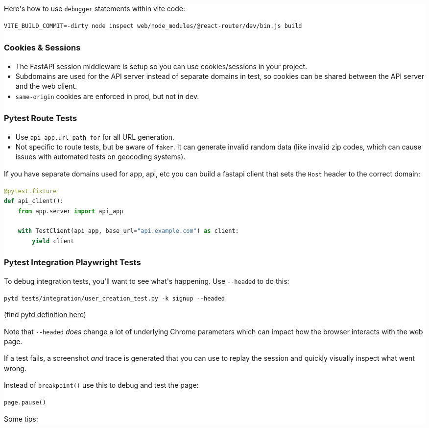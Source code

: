 Here's how to use `debugger` statements within vite code:

```shell
VITE_BUILD_COMMIT=-dirty node inspect web/node_modules/@react-router/dev/bin.js build
```

### Cookies & Sessions

* The FastAPI session middleware is setup so you can use cookies/sessions in your project.
* Subdomains are used for the API server instead of separate domains in test, so cookies can be shared between the API server and the web client.
* `same-origin` cookies are enforced in prod, but not in dev.

### Pytest Route Tests

* Use `api_app.url_path_for` for all URL generation.
* Not specific to route tests, but be aware of `faker`. It can generate invalid random data (like invalid zip codes, which can cause issues with automated tests on geocoding systems).

If you have separate domains used for app, api, etc you can build a fastapi client that sets the `Host` header to the correct domain:

```python
@pytest.fixture
def api_client():
    from app.server import api_app

    with TestClient(api_app, base_url="api.example.com") as client:
        yield client
```

### Pytest Integration Playwright Tests



To debug integration tests, you'll want to see what's happening. Use `--headed` to do this:

```shell
pytd tests/integration/user_creation_test.py -k signup --headed
```

(find [pytd definition here](https://github.com/iloveitaly/dotfiles/blob/a4bd6c2c8f38b1f980fdb878bbf21c27918a5d05/.aliases#L98))

Note that `--headed` *does* change a lot of underlying Chrome parameters which can impact how the browser interacts
with the web page.

If a test fails, a screenshot *and* trace is generated that you can use to replay the session and quickly visually inspect what went wrong.

Instead of `breakpoint()` use this to debug and test the page:

```python
page.pause()
```

Some tips:

